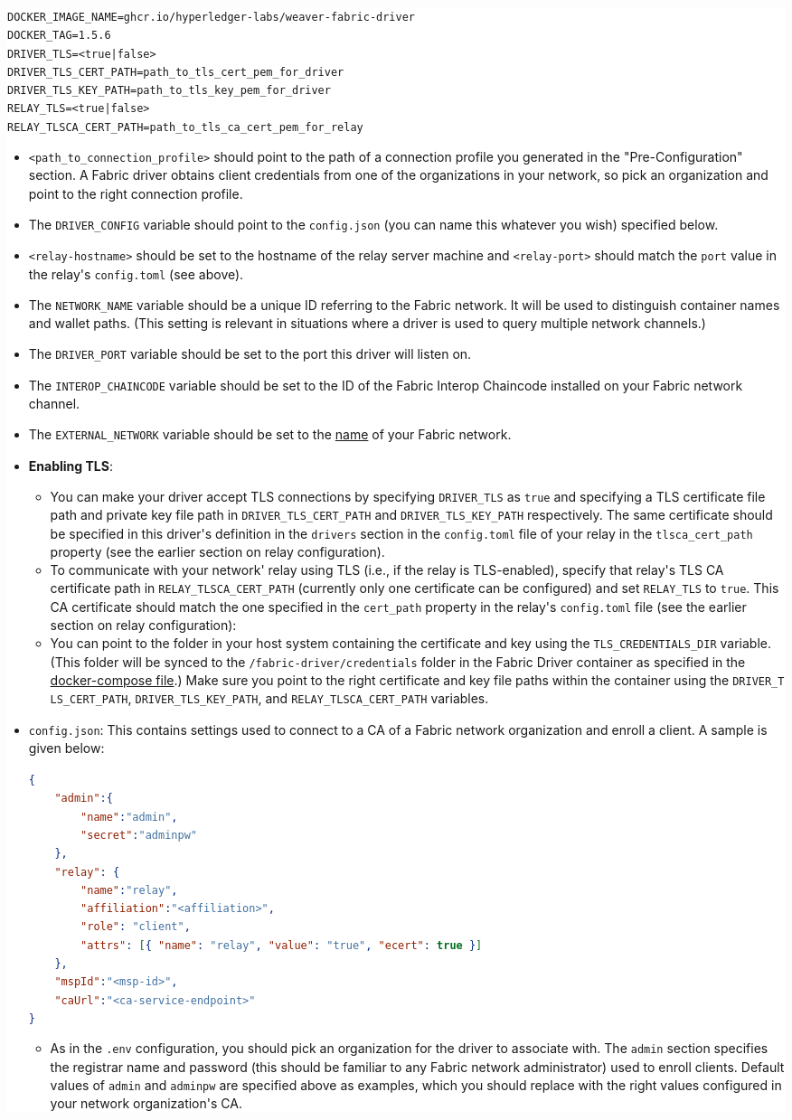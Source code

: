   ```
  DOCKER_IMAGE_NAME=ghcr.io/hyperledger-labs/weaver-fabric-driver
  DOCKER_TAG=1.5.6
  DRIVER_TLS=<true|false>
  DRIVER_TLS_CERT_PATH=path_to_tls_cert_pem_for_driver
  DRIVER_TLS_KEY_PATH=path_to_tls_key_pem_for_driver
  RELAY_TLS=<true|false>
  RELAY_TLSCA_CERT_PATH=path_to_tls_ca_cert_pem_for_relay
  ```
  - `<path_to_connection_profile>` should point to the path of a connection profile you generated in the "Pre-Configuration" section. A Fabric driver obtains client credentials from one of the organizations in your network, so pick an organization and point to the right connection profile.
  - The `DRIVER_CONFIG` variable should point to the `config.json` (you can name this whatever you wish) specified below.
  - `<relay-hostname>` should be set to the hostname of the relay server machine and `<relay-port>` should match the `port` value in the relay's `config.toml` (see above).
  - The `NETWORK_NAME` variable should be a unique ID referring to the Fabric network. It will be used to distinguish container names and wallet paths. (This setting is relevant in situations where a driver is used to query multiple network channels.)
  - The `DRIVER_PORT` variable should be set to the port this driver will listen on.
  - The `INTEROP_CHAINCODE` variable should be set to the ID of the Fabric Interop Chaincode installed on your Fabric network channel.
  - The `EXTERNAL_NETWORK` variable should be set to the [name](https://docs.docker.com/compose/networking/) of your Fabric network.
  - **Enabling TLS**:
    - You can make your driver accept TLS connections by specifying `DRIVER_TLS` as `true` and specifying a TLS certificate file path and private key file path in `DRIVER_TLS_CERT_PATH` and `DRIVER_TLS_KEY_PATH` respectively. The same certificate should be specified in this driver's definition in the `drivers` section in the `config.toml` file of your relay in the `tlsca_cert_path` property (see the earlier section on relay configuration).
    - To communicate with your network' relay using TLS (i.e., if the relay is TLS-enabled), specify that relay's TLS CA certificate path in `RELAY_TLSCA_CERT_PATH` (currently only one certificate can be configured) and set `RELAY_TLS` to `true`. This CA certificate should match the one specified in the `cert_path` property in the relay's `config.toml` file (see the earlier section on relay configuration):
    - You can point to the folder in your host system containing the certificate and key using the `TLS_CREDENTIALS_DIR` variable. (This folder will be synced to the `/fabric-driver/credentials` folder in the Fabric Driver container as specified in the [docker-compose file](https://github.com/hyperledger/cacti/weaver/blob/main/core/drivers/fabric-driver/docker-compose.yml).) Make sure you point to the right certificate and key file paths within the container using the `DRIVER_TLS_CERT_PATH`, `DRIVER_TLS_KEY_PATH`, and `RELAY_TLSCA_CERT_PATH` variables.

- `config.json`: This contains settings used to connect to a CA of a Fabric network organization and enroll a client. A sample is given below:
  ```json
  {
      "admin":{
          "name":"admin",
          "secret":"adminpw"
      },
      "relay": {
          "name":"relay",
          "affiliation":"<affiliation>",
          "role": "client",
          "attrs": [{ "name": "relay", "value": "true", "ecert": true }]
      },
      "mspId":"<msp-id>",
      "caUrl":"<ca-service-endpoint>"
  }
  ```
  - As in the `.env` configuration, you should pick an organization for the driver to associate with. The `admin` section specifies the registrar name and password (this should be familiar to any Fabric network administrator) used to enroll clients. Default values of `admin` and `adminpw` are specified above as examples, which you should replace with the right values configured in your network organization's CA.